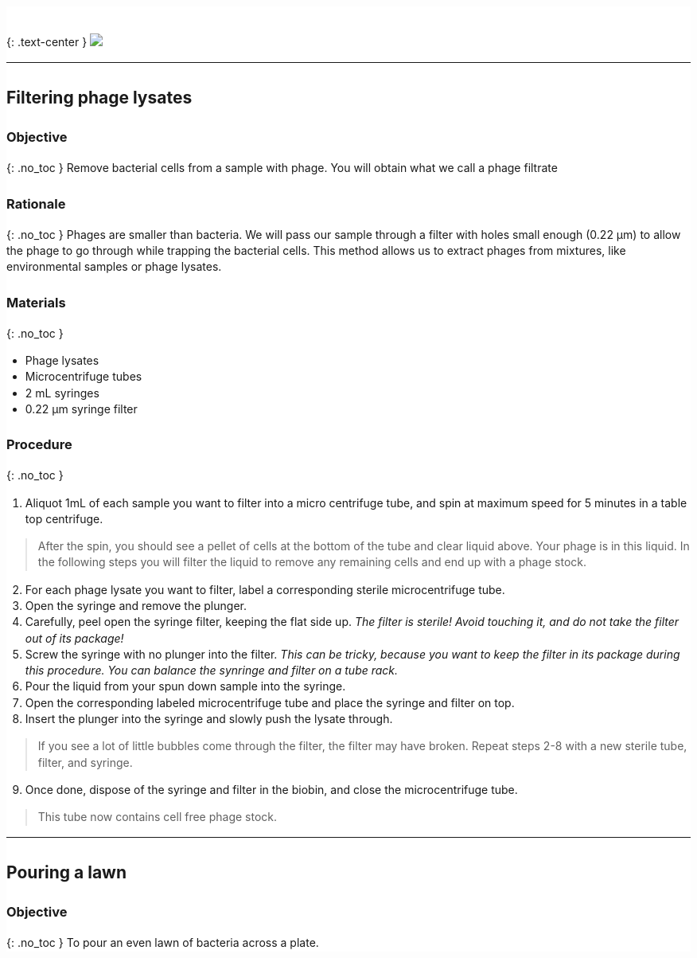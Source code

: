 <br>

{: .text-center }
![](../../assets/images/labprotocols/image3.png)

---

## Filtering phage lysates
### Objective
{: .no_toc }
Remove bacterial cells from a sample with phage. You will obtain what we call a phage filtrate

### Rationale
{: .no_toc }
Phages are smaller than bacteria. We will pass our sample through a filter with holes small enough (0.22 μm) to allow the phage to go through while trapping the bacterial cells. This method allows us to extract phages from mixtures, like environmental samples or phage lysates.

### Materials
{: .no_toc }
- Phage lysates
- Microcentrifuge tubes
- 2 mL syringes
- 0.22 μm syringe filter

### Procedure
{: .no_toc }
1. Aliquot 1mL of each sample you want to filter into a micro centrifuge tube, and spin at maximum speed for 5 minutes in a table top centrifuge.
>After the spin, you should see a pellet of cells at the bottom of the tube and clear liquid above. Your phage is in this liquid. In the following steps you will filter the liquid to remove any remaining cells and end up with a phage stock.
2. For each phage lysate you want to filter, label a corresponding sterile microcentrifuge tube.
3. Open the syringe and remove the plunger.
4. Carefully, peel open the syringe filter, keeping the flat side up. _The filter is sterile! Avoid touching it, and do not take the filter out of its package!_
5. Screw the syringe with no plunger into the filter. _This can be tricky, because you want to keep the filter in its package during this procedure. You can balance the synringe and filter on a tube rack._
6. Pour the liquid from your spun down sample into the syringe.
7. Open the corresponding labeled microcentrifuge tube and place the syringe and filter on top.
8. Insert the plunger into the syringe and slowly push the lysate through.
>If you see a lot of little bubbles come through the filter, the filter may have broken. Repeat steps 2-8 with a new sterile tube, filter, and syringe.
9. Once done, dispose of the syringe and filter in the biobin, and close the microcentrifuge tube.
>This tube now contains cell free phage stock.

---

## Pouring a lawn
### Objective
{: .no_toc }
To pour an even lawn of bacteria across a plate.
